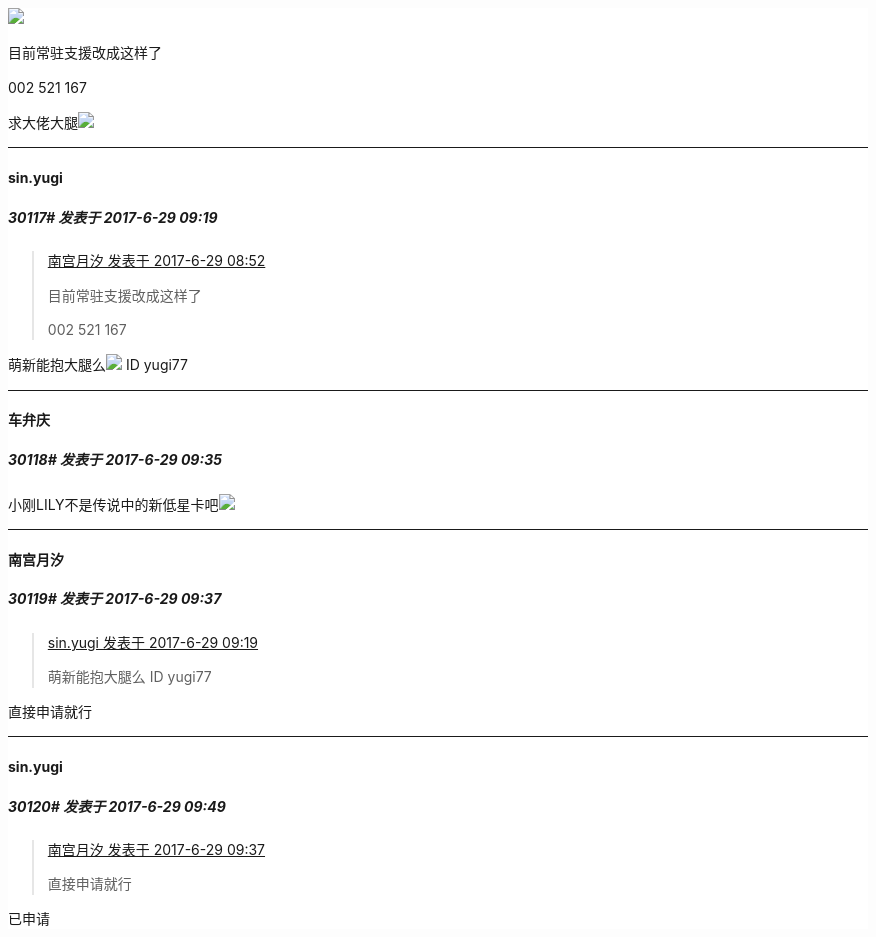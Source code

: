 
<img src="http://wx3.sinaimg.cn/large/71a00bf7gy1fh1s51d2thj20zk0k0n3k.jpg" referrerpolicy="no-referrer">

目前常驻支援改成这样了


002 521 167

求大佬大腿<img src="https://static.saraba1st.com/image/smiley/face2017/067.png" referrerpolicy="no-referrer">


*****

####  sin.yugi  
##### 30117#       发表于 2017-6-29 09:19


<blockquote><a href="httphttps://bbs.saraba1st.com/2b/forum.php?mod=redirect&amp;goto=findpost&amp;pid=36426335&amp;ptid=1085254" target="_blank">南宫月汐 发表于 2017-6-29 08:52</a>

目前常驻支援改成这样了


002 521 167</blockquote>
萌新能抱大腿么<img src="https://static.saraba1st.com/image/smiley/face2017/067.png" referrerpolicy="no-referrer"> ID yugi77


*****

####  车弁庆  
##### 30118#       发表于 2017-6-29 09:35


小刚LILY不是传说中的新低星卡吧<img src="https://static.saraba1st.com/image/smiley/face2017/117.png" referrerpolicy="no-referrer">


*****

####  南宫月汐  
##### 30119#       发表于 2017-6-29 09:37


<blockquote><a href="httphttps://bbs.saraba1st.com/2b/forum.php?mod=redirect&amp;goto=findpost&amp;pid=36426601&amp;ptid=1085254" target="_blank">sin.yugi 发表于 2017-6-29 09:19</a>

萌新能抱大腿么 ID yugi77</blockquote>
直接申请就行


*****

####  sin.yugi  
##### 30120#       发表于 2017-6-29 09:49


<blockquote><a href="httphttps://bbs.saraba1st.com/2b/forum.php?mod=redirect&amp;goto=findpost&amp;pid=36426808&amp;ptid=1085254" target="_blank">南宫月汐 发表于 2017-6-29 09:37</a>

直接申请就行</blockquote>
已申请
